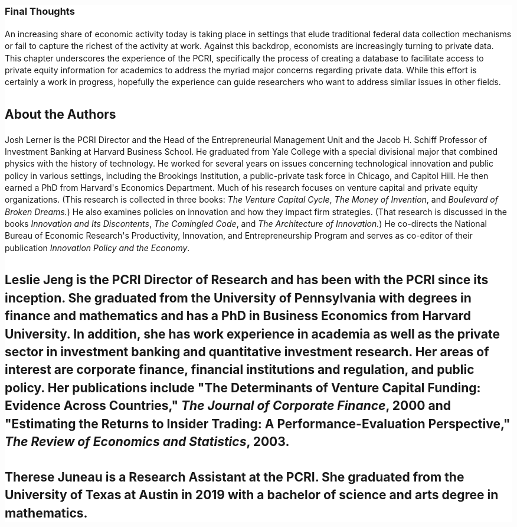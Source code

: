 ### Final Thoughts

An increasing share of economic activity today is taking place in settings that elude traditional federal data collection mechanisms or fail to capture the richest of the activity at work. Against this backdrop, economists are increasingly turning to private data. This chapter underscores the experience of the PCRI, specifically the process of creating a database to facilitate access to private equity information for academics to address the myriad major concerns regarding private data. While this effort is certainly a work in progress, hopefully the experience can guide researchers who want to address similar issues in other fields.

## About the Authors

Josh Lerner is the PCRI Director and the Head of the Entrepreneurial Management Unit and the Jacob H. Schiff Professor of Investment Banking at Harvard Business School. He graduated from Yale College with a special divisional major that combined physics with the history of technology. He worked for several years on issues concerning technological innovation and public policy in various settings, including the Brookings Institution, a public-private task force in Chicago, and Capitol Hill. He then earned a PhD from Harvard\'s Economics Department. Much of his research focuses on venture capital and private equity organizations. (This research is collected in three books: *The Venture Capital Cycle*, *The Money of Invention*, and *Boulevard of Broken Dreams.*) He also examines policies on innovation and how they impact firm strategies. (That research is discussed in the books *Innovation and Its Discontents*, *The Comingled Code*, and *The Architecture of Innovation.*) He co-directs the National Bureau of Economic Research's Productivity, Innovation, and Entrepreneurship Program and serves as co-editor of their publication *Innovation Policy and the Economy*.

## Leslie Jeng is the PCRI Director of Research and has been with the PCRI since its inception. She graduated from the University of Pennsylvania with degrees in finance and mathematics and has a PhD in Business Economics from Harvard University. In addition, she has work experience in academia as well as the private sector in investment banking and quantitative investment research. Her areas of interest are corporate finance, financial institutions and regulation, and public policy. Her publications include "The Determinants of Venture Capital Funding: Evidence Across Countries," *The Journal of Corporate Finance*, 2000 and "Estimating the Returns to Insider Trading: A Performance-Evaluation Perspective," *The Review of Economics and Statistics*, 2003. 

## 

## Therese Juneau is a Research Assistant at the PCRI. She graduated from the University of Texas at Austin in 2019 with a bachelor of science and arts degree in mathematics.

[^pcri1]: Lerner: Private Capital Research Institute and Harvard Business School, Arthur Rock Center for Entrepreneurship, Room 314, Boston, MA 02134 (email: jlerner@hbs.edu). Jeng: Private Capital Research Institute, 175 North Harvard Street, Boston, MA 02163 (email: ljeng@pcrinstitute.org). Juneau: Private Capital Research Institute, 175 North Harvard Street, Boston, MA 02163 (email: tjuneau@hbs.edu)

    We would like to thank the Kauffman, Sloan, and Smith-Richardson Foundations, as well as numerous data sources, for their support of PCRI.

[^pcri2]: The PCRI is a non-profit corporation devoted exclusively for charitable purposes within the meaning of Section 501 (c)(3) of the Internal Revenue Code of 1986 as amended.

[^pcri3]: This work was collected in Anuradha Gurung and Josh Lerner, editors, [@gurung2008].

[^pcri4]: See Section 3. Among other things, this ECB Guidance states that "Underwriting of transactions presenting high levels of leverage ... should remain exceptional ... and trigger a referral to the highest level of credit committee or similar decision-making level."


[^pcri5]: The American Economic Association's [March 2020 report](https://www.aeaweb.org/content/file?id=11794) illustrates some of these points.
[^pcri6]: In 2013, the Private Equity Growth Capital Council [@unknown2013a] reported that 2,800 private equity firms were headquartered in the US investing in buyout, growth equity, infrastructure, and energy funds. Over the same time period, the PCRI database has recorded 1,600 US private capital firms that solely invest in buyouts. In addition, the National Venture Capital Association reported 874 US venture capital firms were in existence in 2013 with 1,331 VC funds and US\$192.9 billion under management. By comparison, for 2013, the PCRI database has 2,082 US venture capital firms seeking investments. Some of the differences between the PCRI database and the reports can be explained by different firm-type classifications (for example, it is challenging to distinguish growth equity firms, which are often classified as venture capital), as well as the fact that the PCRI is missing firm type for about 30 percent of the data [@jeng2015a].
[^pcri7]: For research reports, see <https://sites.tufts.edu/digitalplanet/>, accessed on 06-21-2020.
[^pcri8]: PCRI focuses on the four original sources: EMPEA, Alternatives, Refinitiv, and Unquote. Start-up Nation Central and Venture Intelligence were added later and represent a small fraction of the total database.
[^pcri9]: As of 2015. [@jeng2015a]
[^pcri10]: As of 2015. The majority of the overlap in the data is between the Alternatives and the Refinitiv data sets. By not including the Alternatives database in this analysis, the number of unique private capital firms is 16,190. [@jeng2015a]